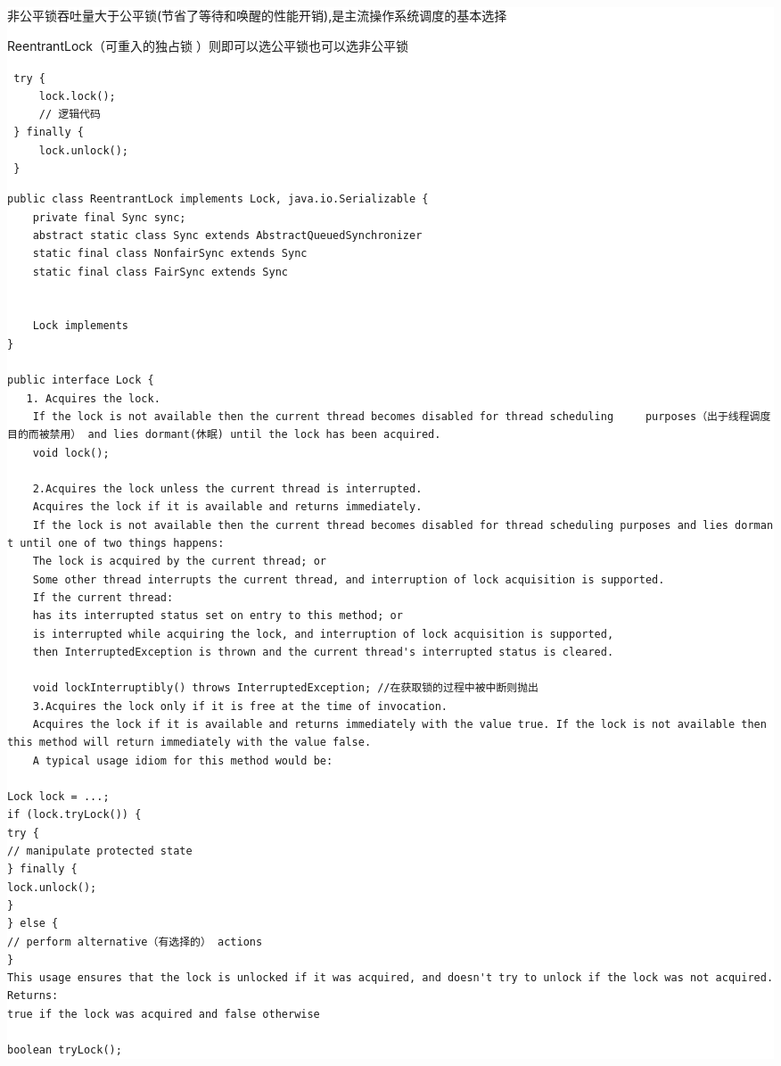 非公平锁吞吐量大于公平锁(节省了等待和唤醒的性能开销),是主流操作系统调度的基本选择

ReentrantLock（可重入的独占锁 ）则即可以选公平锁也可以选非公平锁 



```
 try {
     lock.lock();
     // 逻辑代码
 } finally {
     lock.unlock();
 }
```

```
public class ReentrantLock implements Lock, java.io.Serializable {
    private final Sync sync;
    abstract static class Sync extends AbstractQueuedSynchronizer 
    static final class NonfairSync extends Sync
    static final class FairSync extends Sync

	
    Lock implements
}

public interface Lock {
   1. Acquires the lock.
    If the lock is not available then the current thread becomes disabled for thread scheduling 	purposes（出于线程调度目的而被禁用） and lies dormant(休眠) until the lock has been acquired.
    void lock();
    
    2.Acquires the lock unless the current thread is interrupted.
    Acquires the lock if it is available and returns immediately.
    If the lock is not available then the current thread becomes disabled for thread scheduling purposes and lies dormant until one of two things happens:
    The lock is acquired by the current thread; or
    Some other thread interrupts the current thread, and interruption of lock acquisition is supported.
    If the current thread:
    has its interrupted status set on entry to this method; or
    is interrupted while acquiring the lock, and interruption of lock acquisition is supported,
    then InterruptedException is thrown and the current thread's interrupted status is cleared. 
    
    void lockInterruptibly() throws InterruptedException; //在获取锁的过程中被中断则抛出
    3.Acquires the lock only if it is free at the time of invocation.
    Acquires the lock if it is available and returns immediately with the value true. If the lock is not available then this method will return immediately with the value false.
    A typical usage idiom for this method would be:

Lock lock = ...;
if (lock.tryLock()) {
try {
// manipulate protected state
} finally {
lock.unlock();
}
} else {
// perform alternative（有选择的） actions
}
This usage ensures that the lock is unlocked if it was acquired, and doesn't try to unlock if the lock was not acquired.
Returns:
true if the lock was acquired and false otherwise

boolean tryLock();
```